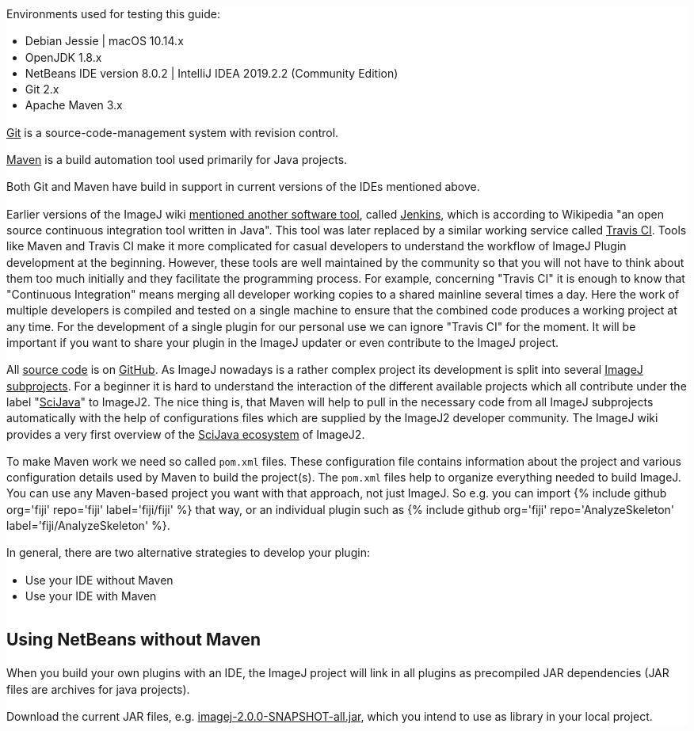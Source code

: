 Environments used for testing this guide:

-   Debian Jessie \| macOS 10.14.x
-   OpenJDK 1.8.x
-   NetBeans IDE version 8.0.2 \| IntelliJ IDEA 2019.2.2 (Community Edition)
-   Git 2.x
-   Apache Maven 3.x

[Git](Git) is a source-code-management system with revision control.

[Maven](/develop/maven) is a build automation tool used primarily for Java projects.

Both Git and Maven have build in support in current versions of the IDEs mentioned above.

Earlier versions of the ImageJ wiki [mentioned another software tool](/develop/project-management), called [Jenkins](/develop/jenkins), which is according to Wikipedia "an open source continuous integration tool written in Java". This tool was later replaced by a similar working service called [Travis CI](/develop/travis). Tools like Maven and Travis CI make it more complicated for casual developers to understand the workflow of ImageJ Plugin development at the beginning. However, these tools are well maintained by the community so that you will not have to think about them too much initially and they facilitate the programming process. For example, concerning "Travis CI" it is enough to know that "Continuous Integration" means merging all developer working copies to a shared mainline several times a day. Here the work of multiple developers is compiled and tested on a single machine to ensure that the combined code produces a working project at any time. For the development of a single plugin for our personal use we can ignore "Travis CI" for the moment. It will be important if you want to share your plugin in the ImageJ updater or even contribute to the ImageJ project.

All [source code](/develop/source) is on [GitHub](/develop/github). As ImageJ nowadays is a rather complex project its development is split into several [ImageJ subprojects](/develop/architecture). For a beginner it is hard to understand the interaction of the different available projects which all contribute under the label "[SciJava](SciJava)" to ImageJ2. The nice thing is, that Maven will help to pull in the necessary code from all ImageJ subprojects automatically with the help of configurations files which are supplied by the ImageJ2 developer community. The ImageJ wiki provides a very first overview of the [SciJava ecosystem](/develop/architecture) of ImageJ2.

To make Maven work we need so called `pom.xml` files. These configuration file contains information about the project and various configuration details used by Maven to build the project(s). The `pom.xml` files help to organize everything needed to build ImageJ. You can use any Maven-based project you want with that approach, not just ImageJ. So e.g. you can import {% include github org='fiji' repo='fiji' label='fiji/fiji' %} that way, or an individual plugin such as {% include github org='fiji' repo='AnalyzeSkeleton' label='fiji/AnalyzeSkeleton' %}.

In general, there are two alternative strategies to develop your plugin:

-   Use your IDE without Maven
-   Use your IDE with Maven

Using NetBeans without Maven
----------------------------

When you build your own plugins with an IDE, the ImageJ project will link in all plugins as precompiled JAR dependencies (JAR files are archives for java projects).

Download the current JAR files, e.g. [imagej-2.0.0-SNAPSHOT-all.jar](http://jenkins.imagej.net/job/ImageJ/lastSuccessfulBuild/artifact/target/), which you intend to use as library in your local project.
